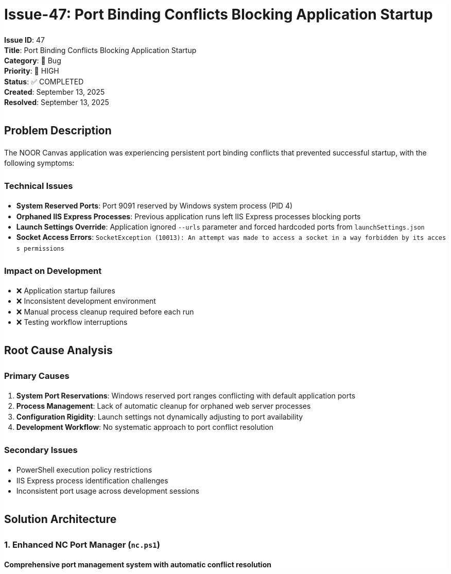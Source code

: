 # Issue-47: Port Binding Conflicts Blocking Application Startup

**Issue ID**: 47  
**Title**: Port Binding Conflicts Blocking Application Startup  
**Category**: 🐛 Bug  
**Priority**: 🔴 HIGH  
**Status**: ✅ COMPLETED  
**Created**: September 13, 2025  
**Resolved**: September 13, 2025  

## **Problem Description**

The NOOR Canvas application was experiencing persistent port binding conflicts that prevented successful startup, with the following symptoms:

### **Technical Issues**
- **System Reserved Ports**: Port 9091 reserved by Windows system process (PID 4)
- **Orphaned IIS Express Processes**: Previous application runs left IIS Express processes blocking ports
- **Launch Settings Override**: Application ignored `--urls` parameter and forced hardcoded ports from `launchSettings.json`
- **Socket Access Errors**: `SocketException (10013): An attempt was made to access a socket in a way forbidden by its access permissions`

### **Impact on Development**
- ❌ Application startup failures
- ❌ Inconsistent development environment
- ❌ Manual process cleanup required before each run  
- ❌ Testing workflow interruptions

## **Root Cause Analysis**

### **Primary Causes**
1. **System Port Reservations**: Windows reserved port ranges conflicting with default application ports
2. **Process Management**: Lack of automatic cleanup for orphaned web server processes
3. **Configuration Rigidity**: Launch settings not dynamically adjusting to port availability
4. **Development Workflow**: No systematic approach to port conflict resolution

### **Secondary Issues**
- PowerShell execution policy restrictions
- IIS Express process identification challenges
- Inconsistent port usage across development sessions

## **Solution Architecture**

### **1. Enhanced NC Port Manager (`nc.ps1`)**
**Comprehensive port management system with automatic conflict resolution**
